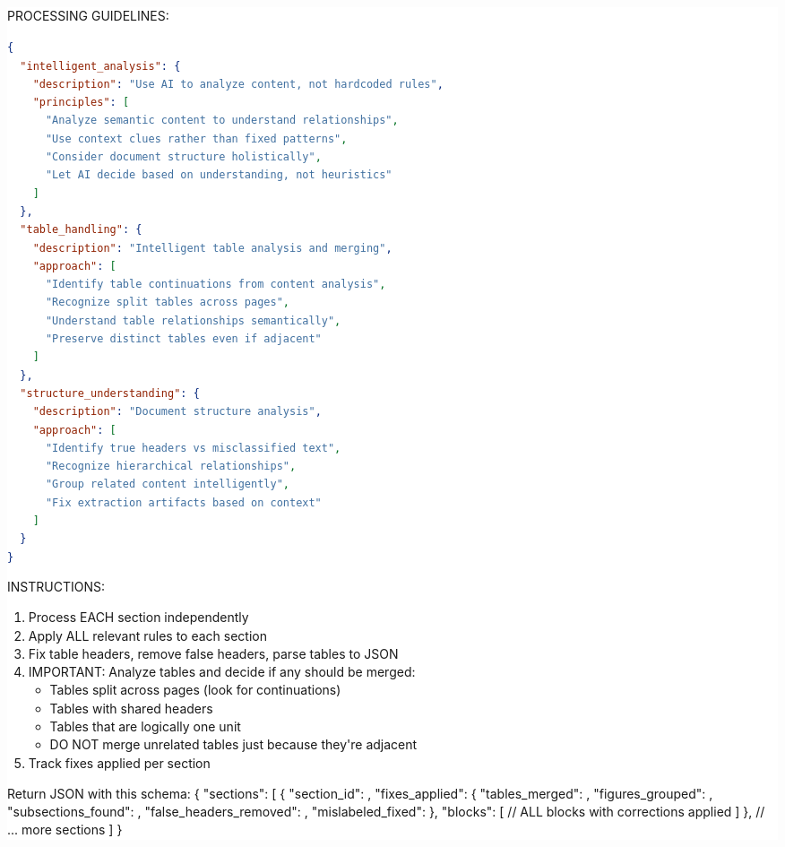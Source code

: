 PROCESSING GUIDELINES:
```json
{
  "intelligent_analysis": {
    "description": "Use AI to analyze content, not hardcoded rules",
    "principles": [
      "Analyze semantic content to understand relationships",
      "Use context clues rather than fixed patterns",
      "Consider document structure holistically",
      "Let AI decide based on understanding, not heuristics"
    ]
  },
  "table_handling": {
    "description": "Intelligent table analysis and merging",
    "approach": [
      "Identify table continuations from content analysis",
      "Recognize split tables across pages",
      "Understand table relationships semantically",
      "Preserve distinct tables even if adjacent"
    ]
  },
  "structure_understanding": {
    "description": "Document structure analysis",
    "approach": [
      "Identify true headers vs misclassified text",
      "Recognize hierarchical relationships",
      "Group related content intelligently",
      "Fix extraction artifacts based on context"
    ]
  }
}
```

INSTRUCTIONS:
1. Process EACH section independently
2. Apply ALL relevant rules to each section
3. Fix table headers, remove false headers, parse tables to JSON
4. IMPORTANT: Analyze tables and decide if any should be merged:
   - Tables split across pages (look for continuations)
   - Tables with shared headers
   - Tables that are logically one unit
   - DO NOT merge unrelated tables just because they're adjacent
5. Track fixes applied per section

Return JSON with this schema:
{
    "sections": [
        {
            "section_id": <number>,
            "fixes_applied": {
                "tables_merged": <count>,
                "figures_grouped": <count>,
                "subsections_found": <count>,
                "false_headers_removed": <count>,
                "mislabeled_fixed": <count>
            },
            "blocks": [
                // ALL blocks with corrections applied
            ]
        },
        // ... more sections
    ]
}
